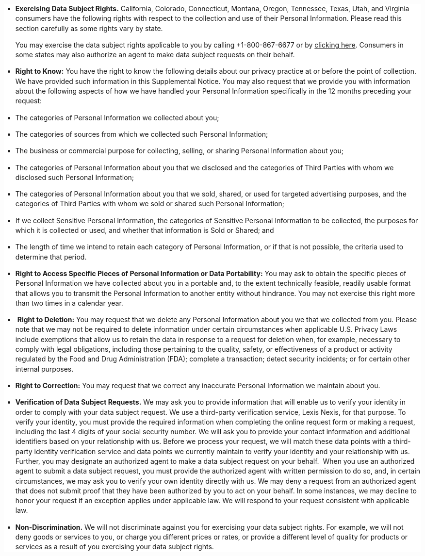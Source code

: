 * **Exercising Data Subject Rights.** California, Colorado, Connecticut, Montana, Oregon, Tennessee, Texas, Utah, and Virginia consumers have the following rights with respect to the collection and use of their Personal Information. Please read this section carefully as some rights vary by state.  
      
    
    You may exercise the data subject rights applicable to you by calling +1-800-867-6677 or by [clicking here](https://privacyportal.onetrust.com/webform/f56ba454-120c-4338-bbd0-0f27ae8cd5c3/3842f7ea-7241-478f-b682-5f4924bc99ef). Consumers in some states may also authorize an agent to make data subject requests on their behalf.
    

* **Right to Know:** You have the right to know the following details about our privacy practice at or before the point of collection. We have provided such information in this Supplemental Notice. You may also request that we provide you with information about the following aspects of how we have handled your Personal Information specifically in the 12 months preceding your request:  
    

* The categories of Personal Information we collected about you;
* The categories of sources from which we collected such Personal Information;
* The business or commercial purpose for collecting, selling, or sharing Personal Information about you;
* The categories of Personal Information about you that we disclosed and the categories of Third Parties with whom we disclosed such Personal Information;
* The categories of Personal Information about you that we sold, shared, or used for targeted advertising purposes, and the categories of Third Parties with whom we sold or shared such Personal Information;
* If we collect Sensitive Personal Information, the categories of Sensitive Personal Information to be collected, the purposes for which it is collected or used, and whether that information is Sold or Shared; and
* The length of time we intend to retain each category of Personal Information, or if that is not possible, the criteria used to determine that period.

* **Right to Access Specific Pieces of Personal Information or Data Portability:** You may ask to obtain the specific pieces of Personal Information we have collected about you in a portable and, to the extent technically feasible, readily usable format that allows you to transmit the Personal Information to another entity without hindrance. You may not exercise this right more than two times in a calendar year.
*  **Right to Deletion:** You may request that we delete any Personal Information about you we that we collected from you. Please note that we may not be required to delete information under certain circumstances when applicable U.S. Privacy Laws include exemptions that allow us to retain the data in response to a request for deletion when, for example, necessary to comply with legal obligations, including those pertaining to the quality, safety, or effectiveness of a product or activity regulated by the Food and Drug Administration (FDA); complete a transaction; detect security incidents; or for certain other internal purposes.
* **Right to Correction:** You may request that we correct any inaccurate Personal Information we maintain about you.

* **Verification of Data Subject Requests.** We may ask you to provide information that will enable us to verify your identity in order to comply with your data subject request. We use a third-party verification service, Lexis Nexis, for that purpose. To verify your identity, you must provide the required information when completing the online request form or making a request, including the last 4 digits of your social security number. We will ask you to provide your contact information and additional identifiers based on your relationship with us. Before we process your request, we will match these data points with a third-party identity verification service and data points we currently maintain to verify your identity and your relationship with us. Further, you may designate an authorized agent to make a data subject request on your behalf.  When you use an authorized agent to submit a data subject request, you must provide the authorized agent with written permission to do so, and, in certain circumstances, we may ask you to verify your own identity directly with us. We may deny a request from an authorized agent that does not submit proof that they have been authorized by you to act on your behalf. In some instances, we may decline to honor your request if an exception applies under applicable law. We will respond to your request consistent with applicable law.
* **Non-Discrimination.** We will not discriminate against you for exercising your data subject rights. For example, we will not deny goods or services to you, or charge you different prices or rates, or provide a different level of quality for products or services as a result of you exercising your data subject rights.
